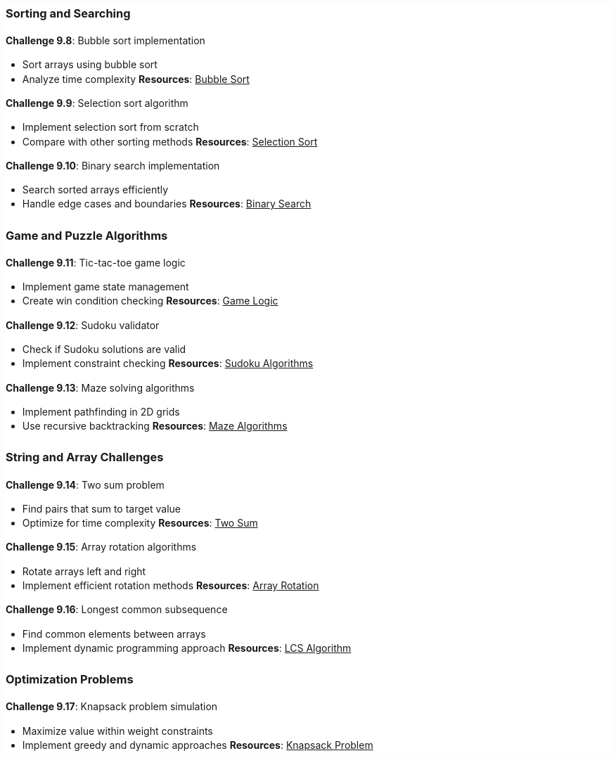 ### Sorting and Searching
**Challenge 9.8**: Bubble sort implementation
- Sort arrays using bubble sort
- Analyze time complexity
**Resources**: [Bubble Sort](https://www.geeksforgeeks.org/bubble-sort/)

**Challenge 9.9**: Selection sort algorithm
- Implement selection sort from scratch
- Compare with other sorting methods
**Resources**: [Selection Sort](https://www.geeksforgeeks.org/selection-sort/)

**Challenge 9.10**: Binary search implementation
- Search sorted arrays efficiently
- Handle edge cases and boundaries
**Resources**: [Binary Search](https://www.geeksforgeeks.org/binary-search/)

### Game and Puzzle Algorithms
**Challenge 9.11**: Tic-tac-toe game logic
- Implement game state management
- Create win condition checking
**Resources**: [Game Logic](https://www.freecodecamp.org/news/how-to-make-your-tic-tac-toe-game-unbeatable-by-using-the-minimax-algorithm-9d690bad4b37/)

**Challenge 9.12**: Sudoku validator
- Check if Sudoku solutions are valid
- Implement constraint checking
**Resources**: [Sudoku Algorithms](https://www.geeksforgeeks.org/sudoku-backtracking-7/)

**Challenge 9.13**: Maze solving algorithms
- Implement pathfinding in 2D grids
- Use recursive backtracking
**Resources**: [Maze Algorithms](https://www.geeksforgeeks.org/rat-in-a-maze-backtracking-2/)

### String and Array Challenges
**Challenge 9.14**: Two sum problem
- Find pairs that sum to target value
- Optimize for time complexity
**Resources**: [Two Sum](https://leetcode.com/problems/two-sum/)

**Challenge 9.15**: Array rotation algorithms
- Rotate arrays left and right
- Implement efficient rotation methods
**Resources**: [Array Rotation](https://www.geeksforgeeks.org/array-rotation/)

**Challenge 9.16**: Longest common subsequence
- Find common elements between arrays
- Implement dynamic programming approach
**Resources**: [LCS Algorithm](https://www.geeksforgeeks.org/longest-common-subsequence-dp-4/)

### Optimization Problems
**Challenge 9.17**: Knapsack problem simulation
- Maximize value within weight constraints
- Implement greedy and dynamic approaches
**Resources**: [Knapsack Problem](https://www.geeksforgeeks.org/0-1-knapsack-problem-dp-10/)
